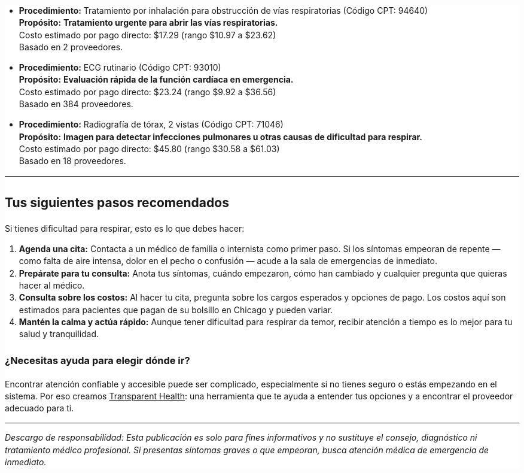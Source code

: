 - **Procedimiento:** Tratamiento por inhalación para obstrucción de vías respiratorias (Código CPT: 94640)  
  **Propósito:** **Tratamiento urgente para abrir las vías respiratorias.**  
  Costo estimado por pago directo: $17.29 (rango $10.97 a $23.62)  
  Basado en 2 proveedores.

- **Procedimiento:** ECG rutinario (Código CPT: 93010)  
  **Propósito:** **Evaluación rápida de la función cardíaca en emergencia.**  
  Costo estimado por pago directo: $23.24 (rango $9.92 a $36.56)  
  Basado en 384 proveedores.

- **Procedimiento:** Radiografía de tórax, 2 vistas (Código CPT: 71046)  
  **Propósito:** **Imagen para detectar infecciones pulmonares u otras causas de dificultad para respirar.**  
  Costo estimado por pago directo: $45.80 (rango $30.58 a $61.03)  
  Basado en 18 proveedores.

---

## Tus siguientes pasos recomendados

Si tienes dificultad para respirar, esto es lo que debes hacer:

1. **Agenda una cita:** Contacta a un médico de familia o internista como primer paso. Si los síntomas empeoran de repente — como falta de aire intensa, dolor en el pecho o confusión — acude a la sala de emergencias de inmediato.  
2. **Prepárate para tu consulta:** Anota tus síntomas, cuándo empezaron, cómo han cambiado y cualquier pregunta que quieras hacer al médico.  
3. **Consulta sobre los costos:** Al hacer tu cita, pregunta sobre los cargos esperados y opciones de pago. Los costos aquí son estimados para pacientes que pagan de su bolsillo en Chicago y pueden variar.  
4. **Mantén la calma y actúa rápido:** Aunque tener dificultad para respirar da temor, recibir atención a tiempo es lo mejor para tu salud y tranquilidad.

### ¿Necesitas ayuda para elegir dónde ir?

Encontrar atención confiable y accesible puede ser complicado, especialmente si no tienes seguro o estás empezando en el sistema. Por eso creamos [Transparent Health](https://transparenthealth.ai): una herramienta que te ayuda a entender tus opciones y a encontrar el proveedor adecuado para ti.

---

*Descargo de responsabilidad: Esta publicación es solo para fines informativos y no sustituye el consejo, diagnóstico ni tratamiento médico profesional. Si presentas síntomas graves o que empeoran, busca atención médica de emergencia de inmediato.*